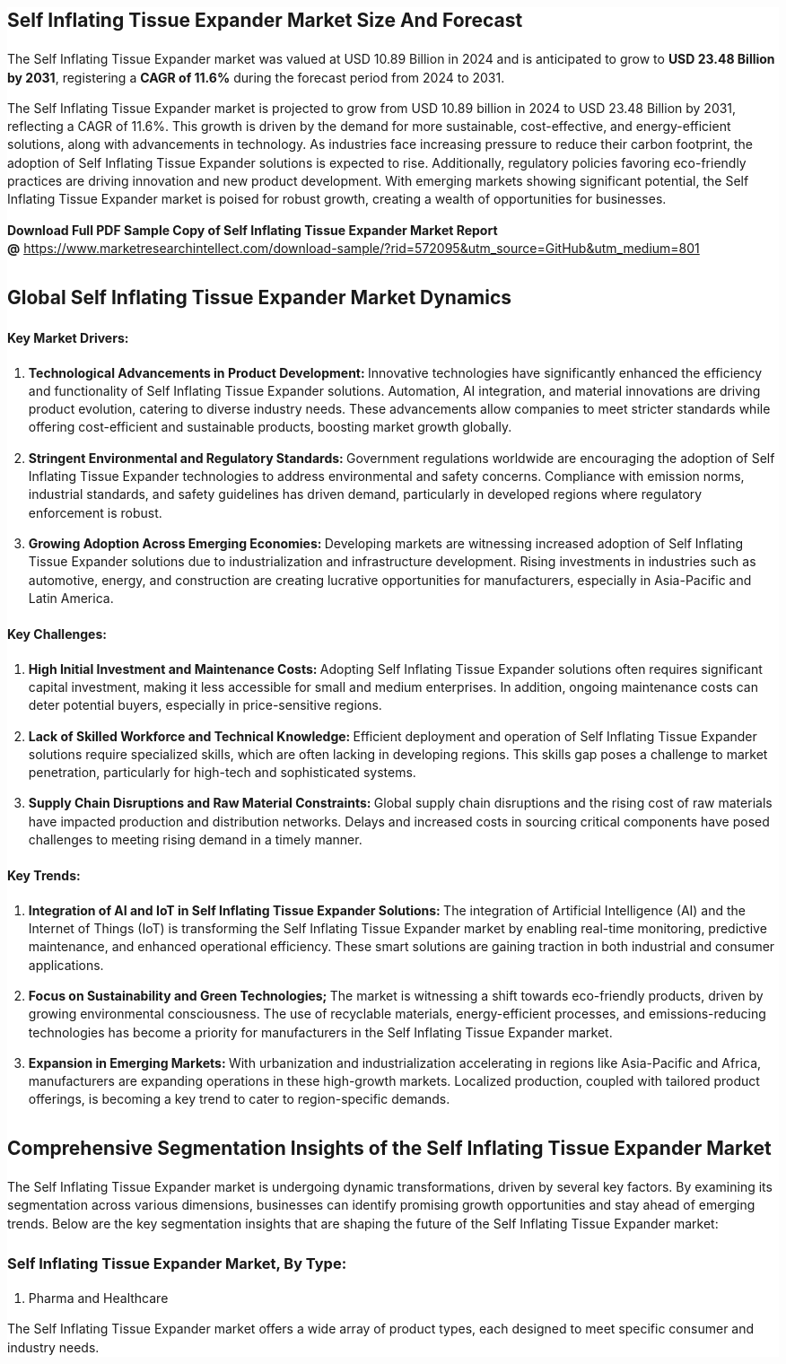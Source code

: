 <h2>Self Inflating Tissue Expander Market Size And Forecast</h2><p>The Self Inflating Tissue Expander market was valued at USD 10.89 Billion in 2024 and is anticipated to grow to <strong>USD 23.48 Billion by 2031</strong>, registering a <strong>CAGR of 11.6%</strong> during the forecast period from 2024 to 2031.</p><p>The Self Inflating Tissue Expander market is projected to grow from USD 10.89 billion in 2024 to USD 23.48 Billion by 2031, reflecting a CAGR of 11.6%. This growth is driven by the demand for more sustainable, cost-effective, and energy-efficient solutions, along with advancements in technology. As industries face increasing pressure to reduce their carbon footprint, the adoption of Self Inflating Tissue Expander solutions is expected to rise. Additionally, regulatory policies favoring eco-friendly practices are driving innovation and new product development. With emerging markets showing significant potential, the Self Inflating Tissue Expander market is poised for robust growth, creating a wealth of opportunities for businesses.</p><p><strong>Download Full PDF Sample Copy of Self Inflating Tissue Expander Market Report @</strong>&nbsp;<a href="https://www.marketresearchintellect.com/download-sample/?rid=572095&amp;utm_source=GitHub&amp;utm_medium=801">https://www.marketresearchintellect.com/download-sample/?rid=572095&amp;utm_source=GitHub&amp;utm_medium=801</a></p><h2>Global Self Inflating Tissue Expander Market Dynamics</h2><h4><strong>Key Market Drivers:</strong></h4><ol><li><p><strong>Technological Advancements in Product Development:&nbsp;</strong>Innovative technologies have significantly enhanced the efficiency and functionality of Self Inflating Tissue Expander solutions. Automation, AI integration, and material innovations are driving product evolution, catering to diverse industry needs. These advancements allow companies to meet stricter standards while offering cost-efficient and sustainable products, boosting market growth globally.</p></li><li><p><strong>Stringent Environmental and Regulatory Standards:&nbsp;</strong>Government regulations worldwide are encouraging the adoption of Self Inflating Tissue Expander technologies to address environmental and safety concerns. Compliance with emission norms, industrial standards, and safety guidelines has driven demand, particularly in developed regions where regulatory enforcement is robust.</p></li><li><p><strong>Growing Adoption Across Emerging Economies:&nbsp;</strong>Developing markets are witnessing increased adoption of Self Inflating Tissue Expander solutions due to industrialization and infrastructure development. Rising investments in industries such as automotive, energy, and construction are creating lucrative opportunities for manufacturers, especially in Asia-Pacific and Latin America.</p></li></ol><h4><strong>Key Challenges:</strong></h4><ol><li><p><strong>High Initial Investment and Maintenance Costs:&nbsp;</strong>Adopting Self Inflating Tissue Expander solutions often requires significant capital investment, making it less accessible for small and medium enterprises. In addition, ongoing maintenance costs can deter potential buyers, especially in price-sensitive regions.</p></li><li><p><strong>Lack of Skilled Workforce and Technical Knowledge:&nbsp;</strong>Efficient deployment and operation of Self Inflating Tissue Expander solutions require specialized skills, which are often lacking in developing regions. This skills gap poses a challenge to market penetration, particularly for high-tech and sophisticated systems.</p></li><li><p><strong>Supply Chain Disruptions and Raw Material Constraints:&nbsp;</strong>Global supply chain disruptions and the rising cost of raw materials have impacted production and distribution networks. Delays and increased costs in sourcing critical components have posed challenges to meeting rising demand in a timely manner.</p></li></ol><h4><strong>Key Trends:</strong></h4><ol><li><p><strong>Integration of AI and IoT in Self Inflating Tissue Expander Solutions:&nbsp;</strong>The integration of Artificial Intelligence (AI) and the Internet of Things (IoT) is transforming the Self Inflating Tissue Expander market by enabling real-time monitoring, predictive maintenance, and enhanced operational efficiency. These smart solutions are gaining traction in both industrial and consumer applications.</p></li><li><p><strong>Focus on Sustainability and Green Technologies;&nbsp;</strong>The market is witnessing a shift towards eco-friendly products, driven by growing environmental consciousness. The use of recyclable materials, energy-efficient processes, and emissions-reducing technologies has become a priority for manufacturers in the Self Inflating Tissue Expander market.</p></li><li><p><strong>Expansion in Emerging Markets:&nbsp;</strong>With urbanization and industrialization accelerating in regions like Asia-Pacific and Africa, manufacturers are expanding operations in these high-growth markets. Localized production, coupled with tailored product offerings, is becoming a key trend to cater to region-specific demands.</p></li></ol><div class="article-main__content" data-test-id="publishing-text-block"><h2>Comprehensive Segmentation Insights of the Self Inflating Tissue Expander Market</h2><p>The Self Inflating Tissue Expander market is undergoing dynamic transformations, driven by several key factors. By examining its segmentation across various dimensions, businesses can identify promising growth opportunities and stay ahead of emerging trends. Below are the key segmentation insights that are shaping the future of the Self Inflating Tissue Expander market:</p><h3><strong>Self Inflating Tissue Expander Market, By Type:<br /></strong></h3><ol><li>Pharma and Healthcare</li></ol><p>The Self Inflating Tissue Expander market offers a wide array of product types, each designed to meet specific consumer and industry needs.
